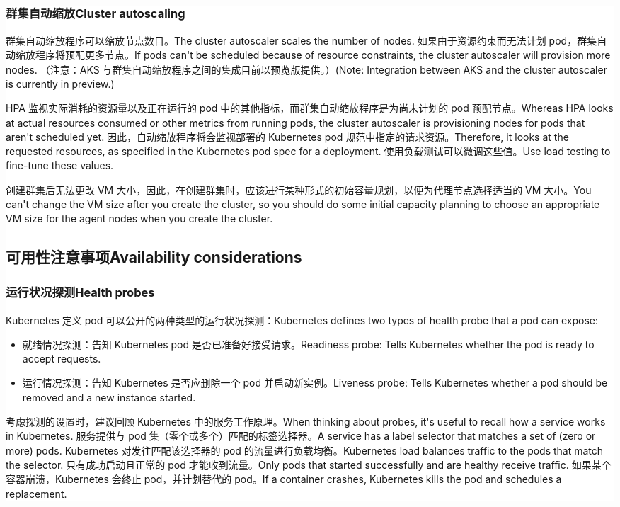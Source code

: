 ### <a name="cluster-autoscaling"></a><span data-ttu-id="f35bf-234">群集自动缩放</span><span class="sxs-lookup"><span data-stu-id="f35bf-234">Cluster autoscaling</span></span>

<span data-ttu-id="f35bf-235">群集自动缩放程序可以缩放节点数目。</span><span class="sxs-lookup"><span data-stu-id="f35bf-235">The cluster autoscaler scales the number of nodes.</span></span> <span data-ttu-id="f35bf-236">如果由于资源约束而无法计划 pod，群集自动缩放程序将预配更多节点。</span><span class="sxs-lookup"><span data-stu-id="f35bf-236">If pods can't be scheduled because of resource constraints, the cluster autoscaler will provision more nodes.</span></span>  <span data-ttu-id="f35bf-237">（注意：AKS 与群集自动缩放程序之间的集成目前以预览版提供。）</span><span class="sxs-lookup"><span data-stu-id="f35bf-237">(Note: Integration between AKS and the cluster autoscaler is currently in preview.)</span></span>

<span data-ttu-id="f35bf-238">HPA 监视实际消耗的资源量以及正在运行的 pod 中的其他指标，而群集自动缩放程序是为尚未计划的 pod 预配节点。</span><span class="sxs-lookup"><span data-stu-id="f35bf-238">Whereas HPA looks at actual resources consumed or other metrics from running pods, the cluster autoscaler is provisioning nodes for pods that aren't scheduled yet.</span></span> <span data-ttu-id="f35bf-239">因此，自动缩放程序将会监视部署的 Kubernetes pod 规范中指定的请求资源。</span><span class="sxs-lookup"><span data-stu-id="f35bf-239">Therefore, it looks at the requested resources, as specified in the Kubernetes pod spec for a deployment.</span></span> <span data-ttu-id="f35bf-240">使用负载测试可以微调这些值。</span><span class="sxs-lookup"><span data-stu-id="f35bf-240">Use load testing to fine-tune these values.</span></span>

<span data-ttu-id="f35bf-241">创建群集后无法更改 VM 大小，因此，在创建群集时，应该进行某种形式的初始容量规划，以便为代理节点选择适当的 VM 大小。</span><span class="sxs-lookup"><span data-stu-id="f35bf-241">You can't change the VM size after you create the cluster, so you should do some initial capacity planning to choose an appropriate VM size for the agent nodes when you create the cluster.</span></span> 

## <a name="availability-considerations"></a><span data-ttu-id="f35bf-242">可用性注意事项</span><span class="sxs-lookup"><span data-stu-id="f35bf-242">Availability considerations</span></span>

### <a name="health-probes"></a><span data-ttu-id="f35bf-243">运行状况探测</span><span class="sxs-lookup"><span data-stu-id="f35bf-243">Health probes</span></span>

<span data-ttu-id="f35bf-244">Kubernetes 定义 pod 可以公开的两种类型的运行状况探测：</span><span class="sxs-lookup"><span data-stu-id="f35bf-244">Kubernetes defines two types of health probe that a pod can expose:</span></span>

- <span data-ttu-id="f35bf-245">就绪情况探测：告知 Kubernetes pod 是否已准备好接受请求。</span><span class="sxs-lookup"><span data-stu-id="f35bf-245">Readiness probe: Tells Kubernetes whether the pod is ready to accept requests.</span></span>

- <span data-ttu-id="f35bf-246">运行情况探测：告知 Kubernetes 是否应删除一个 pod 并启动新实例。</span><span class="sxs-lookup"><span data-stu-id="f35bf-246">Liveness probe: Tells Kubernetes whether a pod should be removed and a new instance started.</span></span>

<span data-ttu-id="f35bf-247">考虑探测的设置时，建议回顾 Kubernetes 中的服务工作原理。</span><span class="sxs-lookup"><span data-stu-id="f35bf-247">When thinking about probes, it's useful to recall how a service works in Kubernetes.</span></span> <span data-ttu-id="f35bf-248">服务提供与 pod 集（零个或多个）匹配的标签选择器。</span><span class="sxs-lookup"><span data-stu-id="f35bf-248">A service has a label selector that matches a set of (zero or more) pods.</span></span> <span data-ttu-id="f35bf-249">Kubernetes 对发往匹配该选择器的 pod 的流量进行负载均衡。</span><span class="sxs-lookup"><span data-stu-id="f35bf-249">Kubernetes load balances traffic to the pods that match the selector.</span></span> <span data-ttu-id="f35bf-250">只有成功启动且正常的 pod 才能收到流量。</span><span class="sxs-lookup"><span data-stu-id="f35bf-250">Only pods that started successfully and are healthy receive traffic.</span></span> <span data-ttu-id="f35bf-251">如果某个容器崩溃，Kubernetes 会终止 pod，并计划替代的 pod。</span><span class="sxs-lookup"><span data-stu-id="f35bf-251">If a container crashes, Kubernetes kills the pod and schedules a replacement.</span></span>
